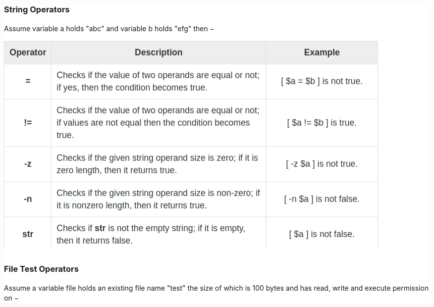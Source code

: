 ### String Operators

Assume variable a holds "abc" and variable b holds "efg" then −

![String_Operators](images/String_Operators.png)

### File Test Operators

Assume a variable file holds an existing file name "test" the size of which is
 100 bytes and has read, write and execute permission on −
